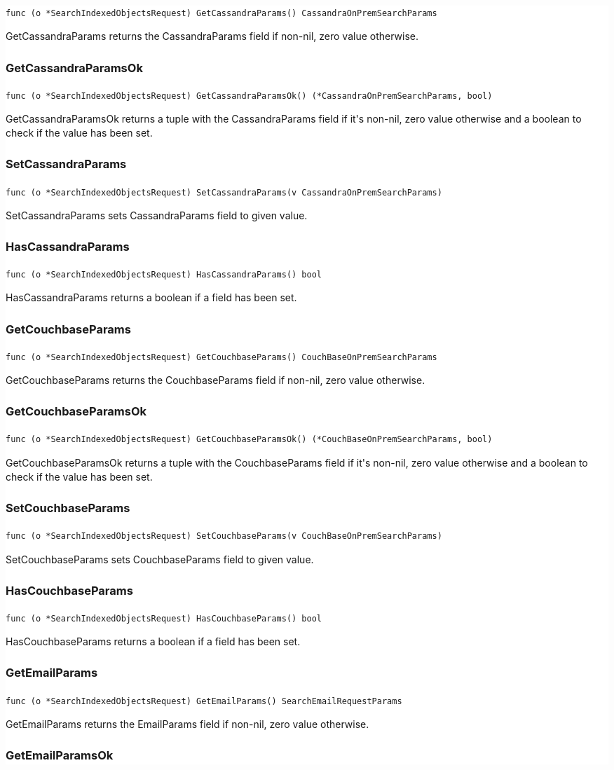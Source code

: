 `func (o *SearchIndexedObjectsRequest) GetCassandraParams() CassandraOnPremSearchParams`

GetCassandraParams returns the CassandraParams field if non-nil, zero value otherwise.

### GetCassandraParamsOk

`func (o *SearchIndexedObjectsRequest) GetCassandraParamsOk() (*CassandraOnPremSearchParams, bool)`

GetCassandraParamsOk returns a tuple with the CassandraParams field if it's non-nil, zero value otherwise
and a boolean to check if the value has been set.

### SetCassandraParams

`func (o *SearchIndexedObjectsRequest) SetCassandraParams(v CassandraOnPremSearchParams)`

SetCassandraParams sets CassandraParams field to given value.

### HasCassandraParams

`func (o *SearchIndexedObjectsRequest) HasCassandraParams() bool`

HasCassandraParams returns a boolean if a field has been set.

### GetCouchbaseParams

`func (o *SearchIndexedObjectsRequest) GetCouchbaseParams() CouchBaseOnPremSearchParams`

GetCouchbaseParams returns the CouchbaseParams field if non-nil, zero value otherwise.

### GetCouchbaseParamsOk

`func (o *SearchIndexedObjectsRequest) GetCouchbaseParamsOk() (*CouchBaseOnPremSearchParams, bool)`

GetCouchbaseParamsOk returns a tuple with the CouchbaseParams field if it's non-nil, zero value otherwise
and a boolean to check if the value has been set.

### SetCouchbaseParams

`func (o *SearchIndexedObjectsRequest) SetCouchbaseParams(v CouchBaseOnPremSearchParams)`

SetCouchbaseParams sets CouchbaseParams field to given value.

### HasCouchbaseParams

`func (o *SearchIndexedObjectsRequest) HasCouchbaseParams() bool`

HasCouchbaseParams returns a boolean if a field has been set.

### GetEmailParams

`func (o *SearchIndexedObjectsRequest) GetEmailParams() SearchEmailRequestParams`

GetEmailParams returns the EmailParams field if non-nil, zero value otherwise.

### GetEmailParamsOk
